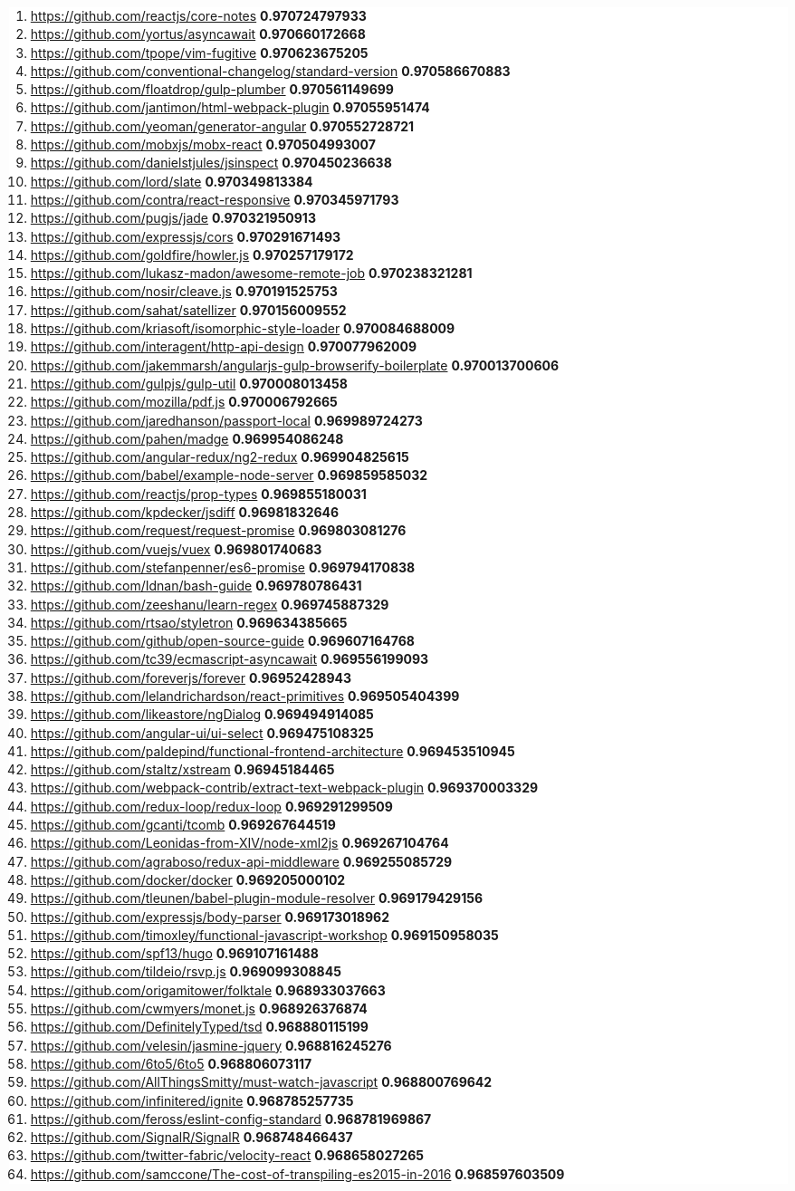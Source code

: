  1. https://github.com/reactjs/core-notes **0.970724797933**
 1. https://github.com/yortus/asyncawait **0.970660172668**
 1. https://github.com/tpope/vim-fugitive **0.970623675205**
 1. https://github.com/conventional-changelog/standard-version **0.970586670883**
 1. https://github.com/floatdrop/gulp-plumber **0.970561149699**
 1. https://github.com/jantimon/html-webpack-plugin **0.97055951474**
 1. https://github.com/yeoman/generator-angular **0.970552728721**
 1. https://github.com/mobxjs/mobx-react **0.970504993007**
 1. https://github.com/danielstjules/jsinspect **0.970450236638**
 1. https://github.com/lord/slate **0.970349813384**
 1. https://github.com/contra/react-responsive **0.970345971793**
 1. https://github.com/pugjs/jade **0.970321950913**
 1. https://github.com/expressjs/cors **0.970291671493**
 1. https://github.com/goldfire/howler.js **0.970257179172**
 1. https://github.com/lukasz-madon/awesome-remote-job **0.970238321281**
 1. https://github.com/nosir/cleave.js **0.970191525753**
 1. https://github.com/sahat/satellizer **0.970156009552**
 1. https://github.com/kriasoft/isomorphic-style-loader **0.970084688009**
 1. https://github.com/interagent/http-api-design **0.970077962009**
 1. https://github.com/jakemmarsh/angularjs-gulp-browserify-boilerplate **0.970013700606**
 1. https://github.com/gulpjs/gulp-util **0.970008013458**
 1. https://github.com/mozilla/pdf.js **0.970006792665**
 1. https://github.com/jaredhanson/passport-local **0.969989724273**
 1. https://github.com/pahen/madge **0.969954086248**
 1. https://github.com/angular-redux/ng2-redux **0.969904825615**
 1. https://github.com/babel/example-node-server **0.969859585032**
 1. https://github.com/reactjs/prop-types **0.969855180031**
 1. https://github.com/kpdecker/jsdiff **0.96981832646**
 1. https://github.com/request/request-promise **0.969803081276**
 1. https://github.com/vuejs/vuex **0.969801740683**
 1. https://github.com/stefanpenner/es6-promise **0.969794170838**
 1. https://github.com/Idnan/bash-guide **0.969780786431**
 1. https://github.com/zeeshanu/learn-regex **0.969745887329**
 1. https://github.com/rtsao/styletron **0.969634385665**
 1. https://github.com/github/open-source-guide **0.969607164768**
 1. https://github.com/tc39/ecmascript-asyncawait **0.969556199093**
 1. https://github.com/foreverjs/forever **0.96952428943**
 1. https://github.com/lelandrichardson/react-primitives **0.969505404399**
 1. https://github.com/likeastore/ngDialog **0.969494914085**
 1. https://github.com/angular-ui/ui-select **0.969475108325**
 1. https://github.com/paldepind/functional-frontend-architecture **0.969453510945**
 1. https://github.com/staltz/xstream **0.96945184465**
 1. https://github.com/webpack-contrib/extract-text-webpack-plugin **0.969370003329**
 1. https://github.com/redux-loop/redux-loop **0.969291299509**
 1. https://github.com/gcanti/tcomb **0.969267644519**
 1. https://github.com/Leonidas-from-XIV/node-xml2js **0.969267104764**
 1. https://github.com/agraboso/redux-api-middleware **0.969255085729**
 1. https://github.com/docker/docker **0.969205000102**
 1. https://github.com/tleunen/babel-plugin-module-resolver **0.969179429156**
 1. https://github.com/expressjs/body-parser **0.969173018962**
 1. https://github.com/timoxley/functional-javascript-workshop **0.969150958035**
 1. https://github.com/spf13/hugo **0.969107161488**
 1. https://github.com/tildeio/rsvp.js **0.969099308845**
 1. https://github.com/origamitower/folktale **0.968933037663**
 1. https://github.com/cwmyers/monet.js **0.968926376874**
 1. https://github.com/DefinitelyTyped/tsd **0.968880115199**
 1. https://github.com/velesin/jasmine-jquery **0.968816245276**
 1. https://github.com/6to5/6to5 **0.968806073117**
 1. https://github.com/AllThingsSmitty/must-watch-javascript **0.968800769642**
 1. https://github.com/infinitered/ignite **0.968785257735**
 1. https://github.com/feross/eslint-config-standard **0.968781969867**
 1. https://github.com/SignalR/SignalR **0.968748466437**
 1. https://github.com/twitter-fabric/velocity-react **0.968658027265**
 1. https://github.com/samccone/The-cost-of-transpiling-es2015-in-2016 **0.968597603509**